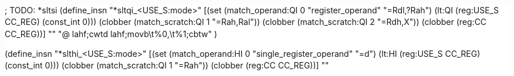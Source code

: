 ; TODO: *sltsi
(define_insn "*sltqi_<USE_S:mode>"
  [(set (match_operand:QI 0 "register_operand" "=Rdl,?Rah")
	(lt:QI (reg:USE_S CC_REG) (const_int 0)))
   (clobber (match_scratch:QI 1 "=Rah,Ral"))
   (clobber (match_scratch:QI 2 "=Rdh,X"))
   (clobber (reg:CC CC_REG))]
  ""
  "@
   lahf\;cwtd
   lahf\;movb\t%0,\t%1\;cbtw"
)

(define_insn "*slthi_<USE_S:mode>"
  [(set (match_operand:HI 0 "single_register_operand" "=d")
	(lt:HI (reg:USE_S CC_REG) (const_int 0)))
   (clobber (match_scratch:QI 1 "=Rah"))
   (clobber (reg:CC CC_REG))]
  ""
